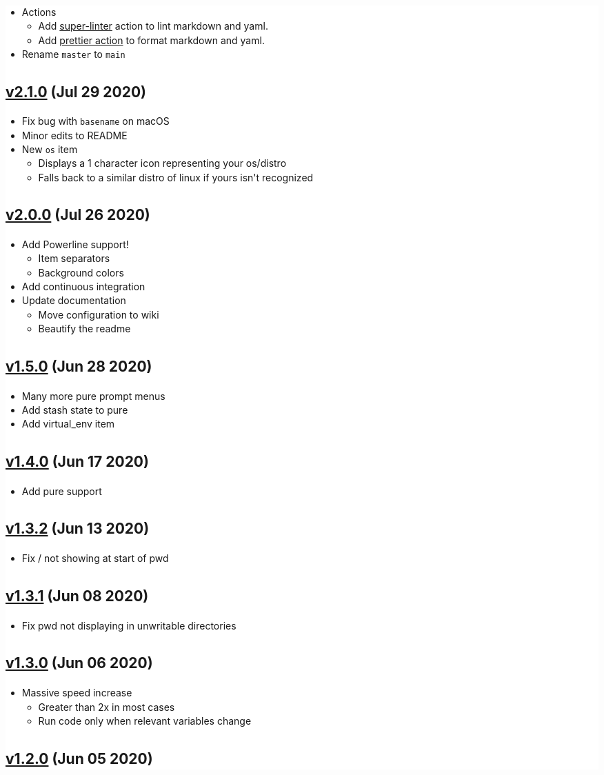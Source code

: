 - Actions
  - Add [super-linter][] action to lint markdown and yaml.
  - Add [prettier action][] to format markdown and yaml.
- Rename `master` to `main`

## [v2.1.0][] (Jul 29 2020)

- Fix bug with `basename` on macOS
- Minor edits to README
- New `os` item
  - Displays a 1 character icon representing your os/distro
  - Falls back to a similar distro of linux if yours isn't recognized

## [v2.0.0][] (Jul 26 2020)

- Add Powerline support!
  - Item separators
  - Background colors
- Add continuous integration
- Update documentation
  - Move configuration to wiki
  - Beautify the readme

## [v1.5.0][] (Jun 28 2020)

- Many more pure prompt menus
- Add stash state to pure
- Add virtual_env item

## [v1.4.0][] (Jun 17 2020)

- Add pure support

## [v1.3.2][] (Jun 13 2020)

- Fix / not showing at start of pwd

## [v1.3.1][] (Jun 08 2020)

- Fix pwd not displaying in unwritable directories

## [v1.3.0][] (Jun 06 2020)

- Massive speed increase
  - Greater than 2x in most cases
  - Run code only when relevant variables change

## [v1.2.0][] (Jun 05 2020)


[#5]: https://github.com/IlanCosman/tide/issues/5
[#15]: https://github.com/IlanCosman/tide/issues/15
[#18]: https://github.com/IlanCosman/tide/issues/18
[#20]: https://github.com/IlanCosman/tide/issues/20
[#23]: https://github.com/IlanCosman/tide/issues/23
[#24]: https://github.com/IlanCosman/tide/issues/24
[#25]: https://github.com/IlanCosman/tide/issues/25
[#26]: https://github.com/IlanCosman/tide/issues/26
[#29]: https://github.com/IlanCosman/tide/issues/29
[#30]: https://github.com/IlanCosman/tide/issues/30
[#32]: https://github.com/IlanCosman/tide/issues/32
[#33]: https://github.com/IlanCosman/tide/issues/33
[#40]: https://github.com/IlanCosman/tide/issues/40
[#41]: https://github.com/IlanCosman/tide/issues/41
[#43]: https://github.com/IlanCosman/tide/issues/43
[#45]: https://github.com/IlanCosman/tide/issues/45
[#53]: https://github.com/IlanCosman/tide/issues/53
[#59]: https://github.com/IlanCosman/tide/issues/59
[#63]: https://github.com/IlanCosman/tide/issues/63
[#65]: https://github.com/IlanCosman/tide/issues/65
[#66]: https://github.com/IlanCosman/tide/issues/66
[#69]: https://github.com/IlanCosman/tide/issues/69
[#75]: https://github.com/IlanCosman/tide/issues/75
[#77]: https://github.com/IlanCosman/tide/issues/77
[#79]: https://github.com/IlanCosman/tide/issues/79
[#88]: https://github.com/IlanCosman/tide/issues/88
[#91]: https://github.com/IlanCosman/tide/issues/91
[#96]: https://github.com/IlanCosman/tide/issues/96
[#97]: https://github.com/IlanCosman/tide/issues/97
[#100]: https://github.com/IlanCosman/tide/issues/100
[#105]: https://github.com/IlanCosman/tide/issues/105
[#107]: https://github.com/IlanCosman/tide/issues/107
[#111]: https://github.com/IlanCosman/tide/issues/111
[#121]: https://github.com/IlanCosman/tide/issues/121
[#126]: https://github.com/IlanCosman/tide/issues/126
[#129]: https://github.com/IlanCosman/tide/issues/129
[#130]: https://github.com/IlanCosman/tide/issues/130
[#131]: https://github.com/IlanCosman/tide/issues/131
[#134]: https://github.com/IlanCosman/tide/issues/134
[#138]: https://github.com/IlanCosman/tide/issues/138
[#139]: https://github.com/IlanCosman/tide/issues/139
[#145]: https://github.com/IlanCosman/tide/issues/145
[#154]: https://github.com/IlanCosman/tide/issues/154
[#156]: https://github.com/IlanCosman/tide/issues/156
[#157]: https://github.com/IlanCosman/tide/issues/157
[#162]: https://github.com/IlanCosman/tide/issues/162
[#163]: https://github.com/IlanCosman/tide/issues/163
[#171]: https://github.com/IlanCosman/tide/issues/171
[#174]: https://github.com/IlanCosman/tide/issues/174
[#178]: https://github.com/IlanCosman/tide/issues/178
[#181]: https://github.com/IlanCosman/tide/issues/181
[#187]: https://github.com/IlanCosman/tide/issues/187
[#203]: https://github.com/IlanCosman/tide/issues/203
[#211]: https://github.com/IlanCosman/tide/issues/211
[#220]: https://github.com/IlanCosman/tide/issues/220
[#221]: https://github.com/IlanCosman/tide/issues/221
[#231]: https://github.com/IlanCosman/tide/issues/231
[#244]: https://github.com/IlanCosman/tide/issues/244
[#250]: https://github.com/IlanCosman/tide/issues/250
[#254]: https://github.com/IlanCosman/tide/issues/254
[#271]: https://github.com/IlanCosman/tide/issues/271
[#274]: https://github.com/IlanCosman/tide/issues/274
[#277]: https://github.com/IlanCosman/tide/issues/277
[#283]: https://github.com/IlanCosman/tide/issues/283
[#288]: https://github.com/IlanCosman/tide/issues/288
[#289]: https://github.com/IlanCosman/tide/issues/289
[#290]: https://github.com/IlanCosman/tide/issues/290
[#293]: https://github.com/IlanCosman/tide/issues/293
[#295]: https://github.com/IlanCosman/tide/issues/295
[#303]: https://github.com/IlanCosman/tide/issues/303
[#305]: https://github.com/IlanCosman/tide/issues/305
[#322]: https://github.com/IlanCosman/tide/issues/322
[#323]: https://github.com/IlanCosman/tide/issues/323
[#330]: https://github.com/IlanCosman/tide/issues/330
[#335]: https://github.com/IlanCosman/tide/pull/335
[#337]: https://github.com/IlanCosman/tide/pull/337
[#343]: https://github.com/IlanCosman/tide/pull/343
[#346]: https://github.com/IlanCosman/tide/issues/346
[#373]: https://github.com/IlanCosman/tide/pull/373
[#394]: https://github.com/IlanCosman/tide/issues/394
[#398]: https://github.com/IlanCosman/tide/pull/398
[#399]: https://github.com/IlanCosman/tide/issues/399
[#437]: https://github.com/IlanCosman/tide/issues/437
[#452]: https://github.com/IlanCosman/tide/issues/452
[#455]: https://github.com/IlanCosman/tide/issues/455
[#459]: https://github.com/IlanCosman/tide/issues/459
[prettier action]: https://github.com/actionsx/prettier
[super-linter]: https://github.com/github/super-linter
[v1.0.0]: https://github.com/IlanCosman/tide/tree/v1.0.0
[v1.1.0]: https://github.com/IlanCosman/tide/tree/v1.1.0
[v1.1.1]: https://github.com/IlanCosman/tide/tree/v1.1.1
[v1.1.2]: https://github.com/IlanCosman/tide/tree/v1.1.2
[v1.2.0]: https://github.com/IlanCosman/tide/tree/v1.2.0
[v1.3.0]: https://github.com/IlanCosman/tide/tree/v1.3.0
[v1.3.1]: https://github.com/IlanCosman/tide/tree/v1.3.1
[v1.3.2]: https://github.com/IlanCosman/tide/tree/v1.3.2
[v1.4.0]: https://github.com/IlanCosman/tide/tree/v1.4.0
[v1.5.0]: https://github.com/IlanCosman/tide/tree/v1.5.0
[v2.0.0]: https://github.com/IlanCosman/tide/tree/v2.0.0
[v2.1.0]: https://github.com/IlanCosman/tide/tree/v2.1.0
[v2.2.0]: https://github.com/IlanCosman/tide/tree/v2.2.0
[v2.3.0]: https://github.com/IlanCosman/tide/tree/v2.3.0
[v2.4.0]: https://github.com/IlanCosman/tide/tree/v2.4.0
[v2.5.0]: https://github.com/IlanCosman/tide/tree/v2.5.0
[v3.0.0]: https://github.com/IlanCosman/tide/tree/v3.0.0
[v3.1.0]: https://github.com/IlanCosman/tide/tree/v3.1.0
[v3.2.0]: https://github.com/IlanCosman/tide/tree/v3.2.0
[v4.0.0]: https://github.com/IlanCosman/tide/tree/v4.0.0
[v4.1.0]: https://github.com/IlanCosman/tide/tree/v4.1.0
[v4.1.1]: https://github.com/IlanCosman/tide/tree/v4.1.1
[v4.2.0]: https://github.com/IlanCosman/tide/tree/v4.2.0
[v4.3.0]: https://github.com/IlanCosman/tide/tree/v4.3.0
[v4.3.1]: https://github.com/IlanCosman/tide/tree/v4.3.1
[v4.3.2]: https://github.com/IlanCosman/tide/tree/v4.3.2
[v4.3.3]: https://github.com/IlanCosman/tide/tree/v4.3.3
[v4.3.4]: https://github.com/IlanCosman/tide/tree/v4.3.4
[v5.0.0]: https://github.com/IlanCosman/tide/tree/v5.0.0
[v5.0.1]: https://github.com/IlanCosman/tide/tree/v5.0.1
[v5.1.0]: https://github.com/IlanCosman/tide/tree/v5.1.0
[v5.1.1]: https://github.com/IlanCosman/tide/tree/v5.1.1
[v5.1.2]: https://github.com/IlanCosman/tide/tree/v5.1.2
[v5.2.0]: https://github.com/IlanCosman/tide/tree/v5.2.0
[v5.2.1]: https://github.com/IlanCosman/tide/tree/v5.2.1
[v5.2.2]: https://github.com/IlanCosman/tide/tree/v5.2.2
[v5.3.0]: https://github.com/IlanCosman/tide/tree/v5.3.0
[v5.4.0]: https://github.com/IlanCosman/tide/tree/v5.4.0
[v5.5.0]: https://github.com/IlanCosman/tide/tree/v5.5.0
[v5.5.1]: https://github.com/IlanCosman/tide/tree/v5.5.1
[v5.6.0]: https://github.com/IlanCosman/tide/tree/v5.6.0
[v6.0.0]: https://github.com/IlanCosman/tide/tree/v6.0.0
[v6.0.1]: https://github.com/IlanCosman/tide/tree/v6.0.1